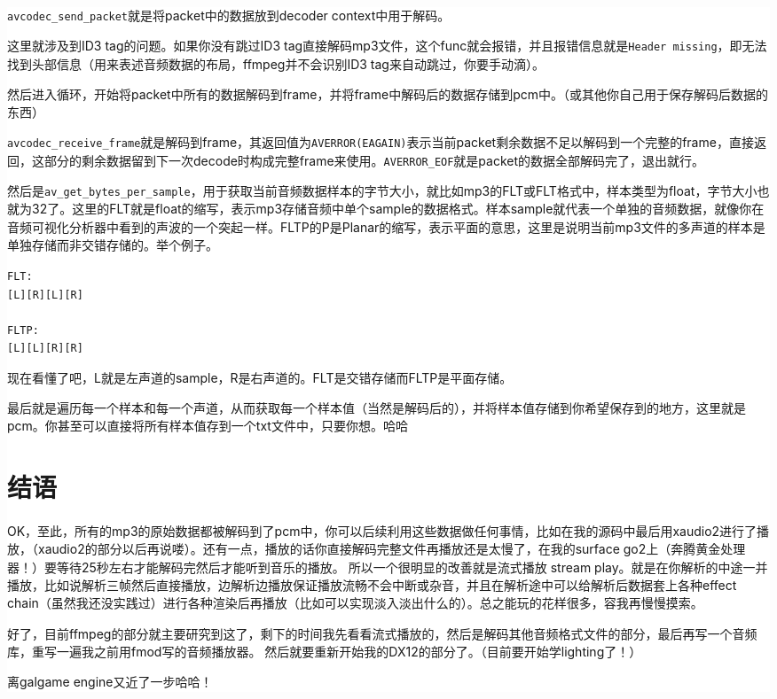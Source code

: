 `avcodec_send_packet`就是将packet中的数据放到decoder context中用于解码。

这里就涉及到ID3 tag的问题。如果你没有跳过ID3 tag直接解码mp3文件，这个func就会报错，并且报错信息就是`Header missing`，即无法找到头部信息（用来表述音频数据的布局，ffmpeg并不会识别ID3 tag来自动跳过，你要手动滴）。

然后进入循环，开始将packet中所有的数据解码到frame，并将frame中解码后的数据存储到pcm中。（或其他你自己用于保存解码后数据的东西）

`avcodec_receive_frame`就是解码到frame，其返回值为`AVERROR(EAGAIN)`表示当前packet剩余数据不足以解码到一个完整的frame，直接返回，这部分的剩余数据留到下一次decode时构成完整frame来使用。`AVERROR_EOF`就是packet的数据全部解码完了，退出就行。

然后是`av_get_bytes_per_sample`，用于获取当前音频数据样本的字节大小，就比如mp3的FLT或FLT格式中，样本类型为float，字节大小也就为32了。这里的FLT就是float的缩写，表示mp3存储音频中单个sample的数据格式。样本sample就代表一个单独的音频数据，就像你在音频可视化分析器中看到的声波的一个突起一样。FLTP的P是Planar的缩写，表示平面的意思，这里是说明当前mp3文件的多声道的样本是单独存储而非交错存储的。举个例子。
```
FLT:
[L][R][L][R]

FLTP:
[L][L][R][R]
```
现在看懂了吧，L就是左声道的sample，R是右声道的。FLT是交错存储而FLTP是平面存储。

最后就是遍历每一个样本和每一个声道，从而获取每一个样本值（当然是解码后的），并将样本值存储到你希望保存到的地方，这里就是pcm。你甚至可以直接将所有样本值存到一个txt文件中，只要你想。哈哈

# 结语

OK，至此，所有的mp3的原始数据都被解码到了pcm中，你可以后续利用这些数据做任何事情，比如在我的源码中最后用xaudio2进行了播放，（xaudio2的部分以后再说喽）。还有一点，播放的话你直接解码完整文件再播放还是太慢了，在我的surface go2上（奔腾黄金处理器！）要等待25秒左右才能解码完然后才能听到音乐的播放。
所以一个很明显的改善就是流式播放 stream play。就是在你解析的中途一并播放，比如说解析三帧然后直接播放，边解析边播放保证播放流畅不会中断或杂音，并且在解析途中可以给解析后数据套上各种effect chain（虽然我还没实践过）进行各种渲染后再播放（比如可以实现淡入淡出什么的）。总之能玩的花样很多，容我再慢慢摸索。

好了，目前ffmpeg的部分就主要研究到这了，剩下的时间我先看看流式播放的，然后是解码其他音频格式文件的部分，最后再写一个音频库，重写一遍我之前用fmod写的音频播放器。
然后就要重新开始我的DX12的部分了。（目前要开始学lighting了！）

离galgame engine又近了一步哈哈！


[decode_audio.c]: https://www.ffmpeg.org/doxygen/trunk/decode_audio_8c-example.html
[code]: https://github.com/Myc123abc/learn-ffmpeg/blob/main/src/testDecode.cpp
[mp3 decoding using ffmpeg API (Header missing)]: https://stackoverflow.com/questions/9509284/mp3-decoding-using-ffmpeg-api-header-missing